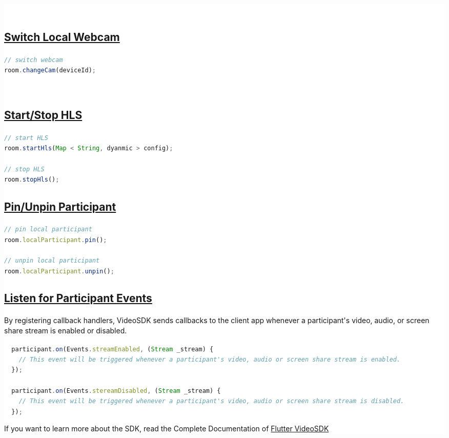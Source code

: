 <br/>

## [Switch Local Webcam](https://docs.videosdk.live/flutter/guide/video-and-audio-calling-api-sdk/features/camera-controls)

```js
// switch webcam
room.changeCam(deviceId);
```

<br/>

## [Start/Stop HLS]()

```js
// start HLS
room.startHls(Map < String, dyanmic > config);

// stop HLS
room.stopHls();
```

## [Pin/Unpin Participant]()

```js
// pin local participant
room.localParticipant.pin();

// unpin local participant
room.localParticipant.unpin();
```

## [Listen for Participant Events](https://docs.videosdk.live/flutter/api/sdk-reference/participant-class/events)

By registering callback handlers, VideoSDK sends callbacks to the client app whenever a participant's video, audio, or screen share stream is enabled or disabled.

```js
  participant.on(Events.streamEnabled, (Stream _stream) {
    // This event will be triggered whenever a participant's video, audio or screen share stream is enabled.
  });

  participant.on(Events.stereamDisabled, (Stream _stream) {
    // This event will be triggered whenever a participant's video, audio or screen share stream is disabled.
  });

```

If you want to learn more about the SDK, read the Complete Documentation of [Flutter VideoSDK](https://docs.videosdk.live/flutter/guide/video-and-audio-calling-api-sdk/getting-started)
